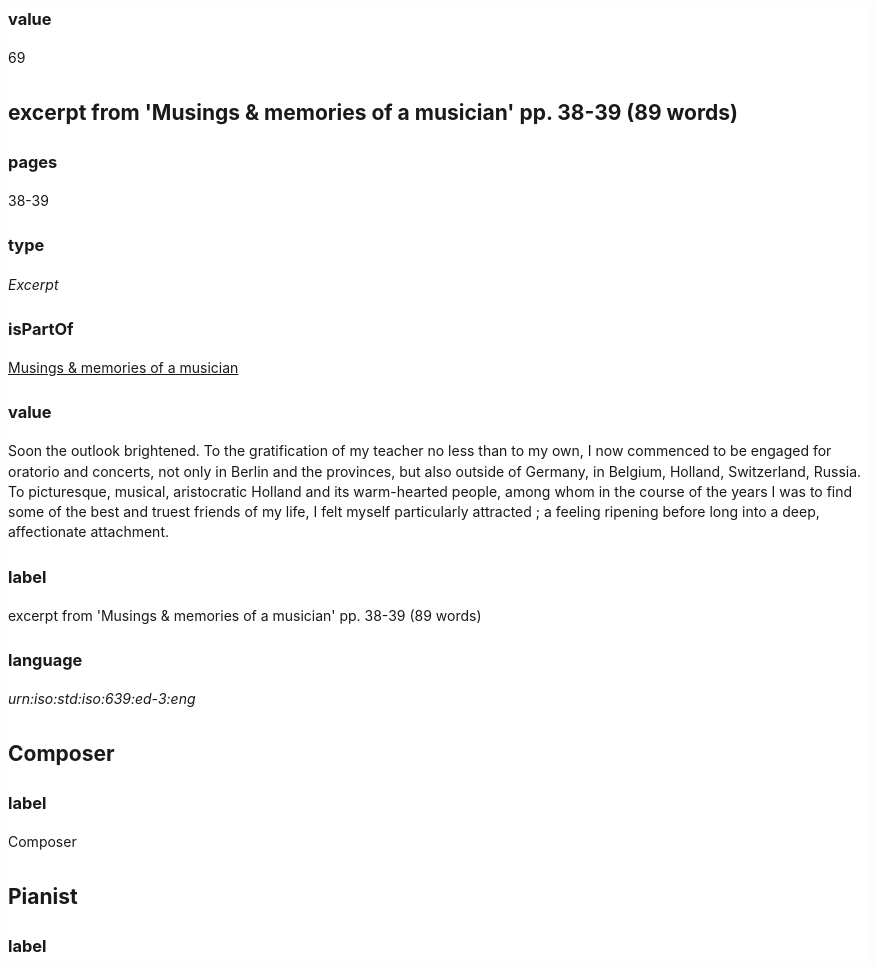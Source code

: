 ### value


69

## excerpt from 'Musings & memories of a musician' pp. 38-39 (89 words)

### pages


38-39

### type


*Excerpt*

### isPartOf


[Musings & memories of a musician](#Musings-&-memories-of-a-musician)

### value


<p>Soon the outlook brightened. To the gratification of my teacher no less than to my own,&nbsp;I now commenced to be engaged for oratorio&nbsp;and concerts, not only in Berlin and the provinces, but also outside of Germany, in&nbsp;Belgium, Holland, Switzerland, Russia. To&nbsp;picturesque, musical, aristocratic Holland and&nbsp;its warm-hearted people, among whom in&nbsp;the course of the years I was to find some&nbsp;of the best and truest friends of my life, I&nbsp;felt myself particularly attracted ; a feeling&nbsp;ripening before long into a deep, affectionate&nbsp;attachment.</p>

### label


excerpt from 'Musings & memories of a musician' pp. 38-39 (89 words)

### language


*urn:iso:std:iso:639:ed-3:eng*

## Composer

### label


Composer

## Pianist

### label
